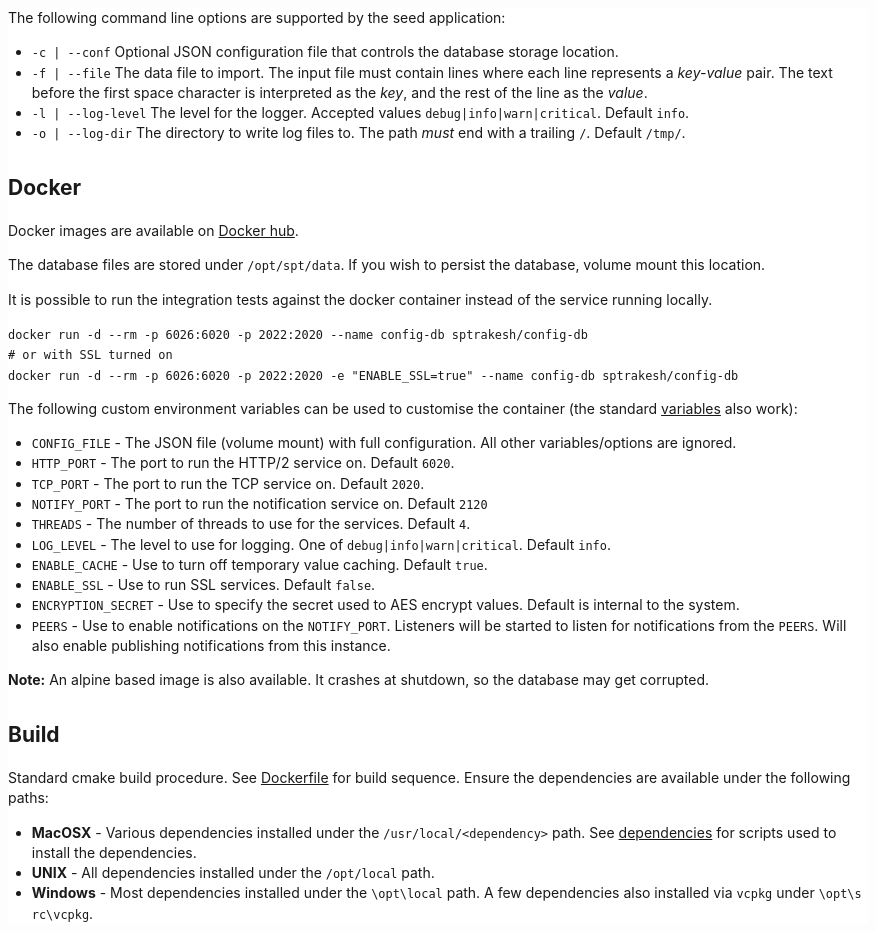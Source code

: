 The following command line options are supported by the seed application:
* `-c | --conf` Optional JSON configuration file that controls the database storage location.
* `-f | --file` The data file to import.  The input file must contain lines 
  where each line represents a *key-value* pair.  The text before the first 
  space character is interpreted as the *key*, and the rest of the line as the *value*.
* `-l | --log-level` The level for the logger.  Accepted values `debug|info|warn|critical`.  Default `info`.
* `-o | --log-dir` The directory to write log files to.  The path *must* end with a trailing `/`.  Default `/tmp/`.


## Docker
Docker images are available on [Docker hub](https://hub.docker.com/repository/docker/sptrakesh/config-db).

The database files are stored under `/opt/spt/data`.  If you wish to persist
the database, volume mount this location.

It is possible to run the integration tests against the docker container instead
of the service running locally.

```shell
docker run -d --rm -p 6026:6020 -p 2022:2020 --name config-db sptrakesh/config-db
# or with SSL turned on
docker run -d --rm -p 6026:6020 -p 2022:2020 -e "ENABLE_SSL=true" --name config-db sptrakesh/config-db
```

The following custom environment variables can be used to customise the container (the standard [variables](#environment-variables)
also work):
* `CONFIG_FILE` - The JSON file (volume mount) with full configuration.  All
  other variables/options are ignored.
* `HTTP_PORT` - The port to run the HTTP/2 service on.  Default `6020`.
* `TCP_PORT` - The port to run the TCP service on.  Default `2020`.
* `NOTIFY_PORT` - The port to run the notification service on.  Default `2120`
* `THREADS` - The number of threads to use for the services.  Default `4`.
* `LOG_LEVEL` - The level to use for logging.  One of `debug|info|warn|critical`.  Default `info`.
* `ENABLE_CACHE` - Use to turn off temporary value caching.  Default `true`.
* `ENABLE_SSL` - Use to run SSL services.  Default `false`.
* `ENCRYPTION_SECRET` - Use to specify the secret used to AES encrypt values.  Default is internal to the system.
* `PEERS` - Use to enable notifications on the `NOTIFY_PORT`.  Listeners will be
  started to listen for notifications from the `PEERS`.  Will also enable publishing
  notifications from this instance.

**Note:** An alpine based image is also available.  It crashes at shutdown, so
the database may get corrupted.

## Build
Standard cmake build procedure.  See [Dockerfile](docker/Dockerfile) for build
sequence.  Ensure the dependencies are available under the following paths:
* **MacOSX** - Various dependencies installed under the `/usr/local/<dependency>` path.
  See [dependencies](dependencies.md) for scripts used to install the dependencies.
* **UNIX** - All dependencies installed under the `/opt/local` path.
* **Windows** - Most dependencies installed under the `\opt\local` path.
  A few dependencies also installed via `vcpkg` under `\opt\src\vcpkg`.
